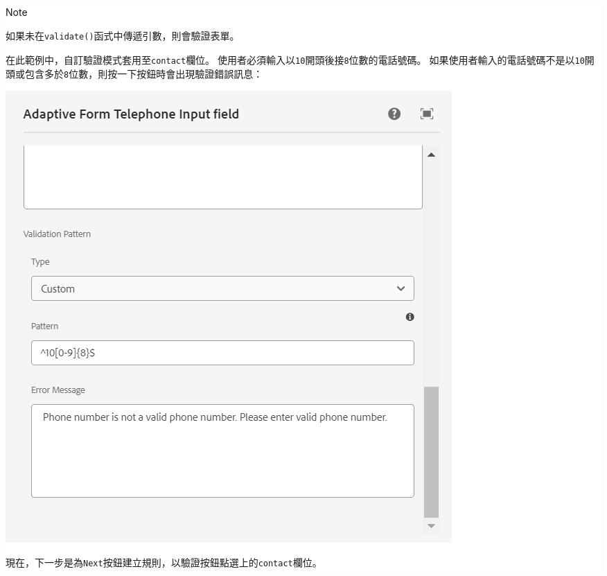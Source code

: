 >[!NOTE]
>
> 如果未在`validate()`函式中傳遞引數，則會驗證表單。

在此範例中，自訂驗證模式套用至`contact`欄位。 使用者必須輸入以`10`開頭後接`8`位數的電話號碼。 如果使用者輸入的電話號碼不是以`10`開頭或包含多於`8`位數，則按一下按鈕時會出現驗證錯誤訊息：

![電子郵件地址驗證模式](/help/forms/using/assets/custom-function-validation-pattern.png)

現在，下一步是為`Next`按鈕建立規則，以驗證按鈕點選上的`contact`欄位。
